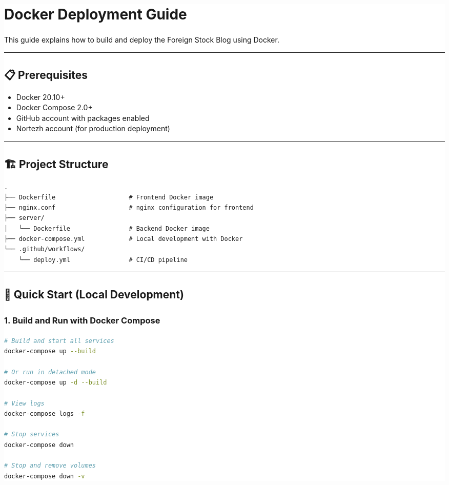 # Docker Deployment Guide

This guide explains how to build and deploy the Foreign Stock Blog using Docker.

---

## 📋 Prerequisites

- Docker 20.10+
- Docker Compose 2.0+
- GitHub account with packages enabled
- Nortezh account (for production deployment)

---

## 🏗️ Project Structure

```
.
├── Dockerfile                    # Frontend Docker image
├── nginx.conf                    # nginx configuration for frontend
├── server/
│   └── Dockerfile                # Backend Docker image
├── docker-compose.yml            # Local development with Docker
└── .github/workflows/
    └── deploy.yml                # CI/CD pipeline
```

---

## 🚀 Quick Start (Local Development)

### 1. Build and Run with Docker Compose

```bash
# Build and start all services
docker-compose up --build

# Or run in detached mode
docker-compose up -d --build

# View logs
docker-compose logs -f

# Stop services
docker-compose down

# Stop and remove volumes
docker-compose down -v
```

